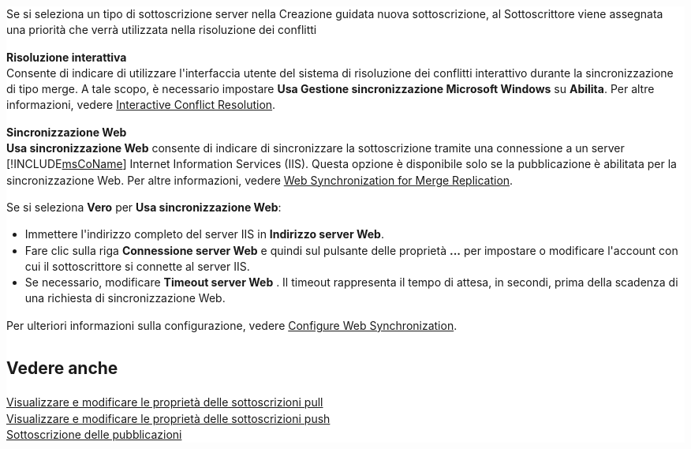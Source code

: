  Se si seleziona un tipo di sottoscrizione server nella Creazione guidata nuova sottoscrizione, al Sottoscrittore viene assegnata una priorità che verrà utilizzata nella risoluzione dei conflitti  
  
 **Risoluzione interattiva**  
 Consente di indicare di utilizzare l'interfaccia utente del sistema di risoluzione dei conflitti interattivo durante la sincronizzazione di tipo merge. A tale scopo, è necessario impostare **Usa Gestione sincronizzazione Microsoft Windows** su **Abilita**. Per altre informazioni, vedere [Interactive Conflict Resolution](merge/advanced-merge-replication-conflict-interactive-resolution.md).  
  
 **Sincronizzazione Web**  
 **Usa sincronizzazione Web** consente di indicare di sincronizzare la sottoscrizione tramite una connessione a un server [!INCLUDE[msCoName](../../includes/msconame-md.md)] Internet Information Services (IIS). Questa opzione è disponibile solo se la pubblicazione è abilitata per la sincronizzazione Web. Per altre informazioni, vedere [Web Synchronization for Merge Replication](web-synchronization-for-merge-replication.md).  
  
 Se si seleziona **Vero** per **Usa sincronizzazione Web**:  
  
-   Immettere l'indirizzo completo del server IIS in **Indirizzo server Web**.   
-   Fare clic sulla riga **Connessione server Web** e quindi sul pulsante delle proprietà **...** per impostare o modificare l'account con cui il sottoscrittore si connette al server IIS.   
-   Se necessario, modificare **Timeout server Web** . Il timeout rappresenta il tempo di attesa, in secondi, prima della scadenza di una richiesta di sincronizzazione Web.  
  
 Per ulteriori informazioni sulla configurazione, vedere [Configure Web Synchronization](configure-web-synchronization.md).  
  
## <a name="see-also"></a>Vedere anche  
 [Visualizzare e modificare le proprietà delle sottoscrizioni pull](view-and-modify-pull-subscription-properties.md)   
 [Visualizzare e modificare le proprietà delle sottoscrizioni push](view-and-modify-push-subscription-properties.md)   
 [Sottoscrizione delle pubblicazioni](subscribe-to-publications.md)  
  
  
